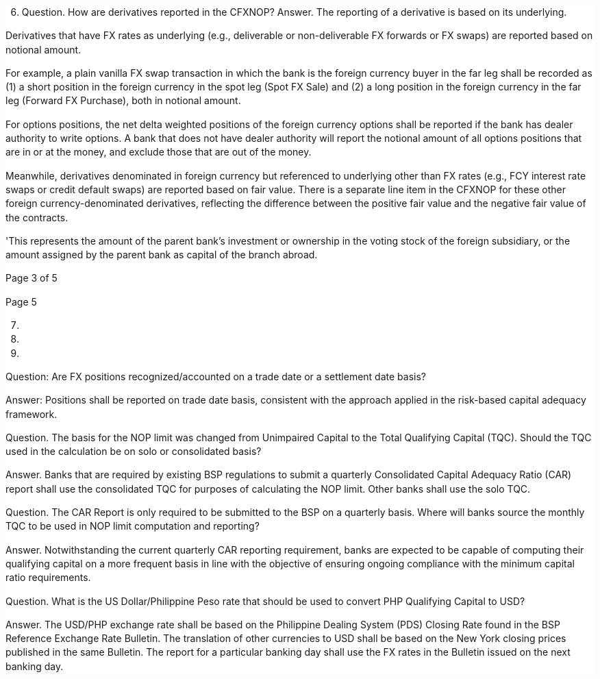 6. Question. How are derivatives reported in the CFXNOP? Answer. The reporting of a derivative is based on its underlying.

Derivatives that have FX rates as underlying (e.g., deliverable or non-deliverable FX forwards or FX swaps) are reported based on notional amount.

For example, a plain vanilla FX swap transaction in which the bank is the foreign currency buyer in the far leg shall be recorded as (1) a short position in the foreign currency in the spot leg (Spot FX Sale) and (2) a long position in the foreign currency in the far leg (Forward FX Purchase), both in notional amount.

For options positions, the net delta weighted positions of the foreign currency options shall be reported if the bank has dealer authority to write options. A bank that does not have dealer authority will report the notional amount of all options positions that are in or at the money, and exclude those that are out of the money.

Meanwhile, derivatives denominated in foreign currency but referenced to underlying other than FX rates (e.g., FCY interest rate swaps or credit default swaps) are reported based on fair value. There is a separate line item in the CFXNOP for these other foreign currency-denominated derivatives, reflecting the difference between the positive fair value and the negative fair value of the contracts.

'This represents the amount of the parent bank’s investment or ownership in the voting stock of the foreign subsidiary, or the amount assigned by the parent bank as capital of the branch abroad.

Page 3 of 5

Page 5

7.

10.

11.

Question: Are FX positions recognized/accounted on a trade date or a settlement date basis?

Answer: Positions shall be reported on trade date basis, consistent with the approach applied in the risk-based capital adequacy framework.

Question. The basis for the NOP limit was changed from Unimpaired Capital to the Total Qualifying Capital (TQC). Should the TQC used in the calculation be on solo or consolidated basis?

Answer. Banks that are required by existing BSP regulations to submit a quarterly Consolidated Capital Adequacy Ratio (CAR) report shall use the consolidated TQC for purposes of calculating the NOP limit. Other banks shall use the solo TQC.

Question. The CAR Report is only required to be submitted to the BSP on a quarterly basis. Where will banks source the monthly TQC to be used in NOP limit computation and reporting?

Answer. Notwithstanding the current quarterly CAR reporting requirement, banks are expected to be capable of computing their qualifying capital on a more frequent basis in line with the objective of ensuring ongoing compliance with the minimum capital ratio requirements.

Question. What is the US Dollar/Philippine Peso rate that should be used to convert PHP Qualifying Capital to USD?

Answer. The USD/PHP exchange rate shall be based on the Philippine Dealing System (PDS) Closing Rate found in the BSP Reference Exchange Rate Bulletin. The translation of other currencies to USD shall be based on the New York closing prices published in the same Bulletin. The report for a particular banking day shall use the FX rates in the Bulletin issued on the next banking day.
